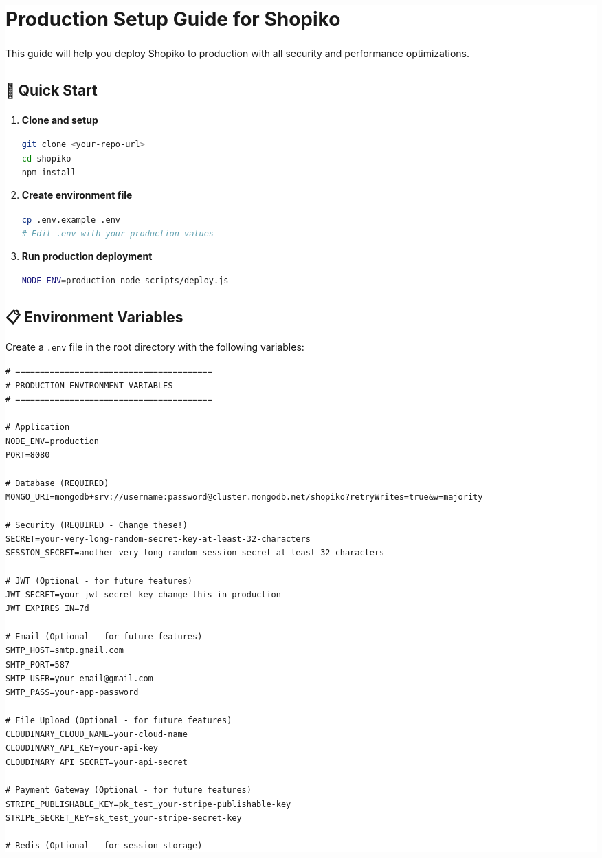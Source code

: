 # Production Setup Guide for Shopiko

This guide will help you deploy Shopiko to production with all security and performance optimizations.

## 🚀 Quick Start

1. **Clone and setup**
   ```bash
   git clone <your-repo-url>
   cd shopiko
   npm install
   ```

2. **Create environment file**
   ```bash
   cp .env.example .env
   # Edit .env with your production values
   ```

3. **Run production deployment**
   ```bash
   NODE_ENV=production node scripts/deploy.js
   ```

## 📋 Environment Variables

Create a `.env` file in the root directory with the following variables:

```env
# ========================================
# PRODUCTION ENVIRONMENT VARIABLES
# ========================================

# Application
NODE_ENV=production
PORT=8080

# Database (REQUIRED)
MONGO_URI=mongodb+srv://username:password@cluster.mongodb.net/shopiko?retryWrites=true&w=majority

# Security (REQUIRED - Change these!)
SECRET=your-very-long-random-secret-key-at-least-32-characters
SESSION_SECRET=another-very-long-random-session-secret-at-least-32-characters

# JWT (Optional - for future features)
JWT_SECRET=your-jwt-secret-key-change-this-in-production
JWT_EXPIRES_IN=7d

# Email (Optional - for future features)
SMTP_HOST=smtp.gmail.com
SMTP_PORT=587
SMTP_USER=your-email@gmail.com
SMTP_PASS=your-app-password

# File Upload (Optional - for future features)
CLOUDINARY_CLOUD_NAME=your-cloud-name
CLOUDINARY_API_KEY=your-api-key
CLOUDINARY_API_SECRET=your-api-secret

# Payment Gateway (Optional - for future features)
STRIPE_PUBLISHABLE_KEY=pk_test_your-stripe-publishable-key
STRIPE_SECRET_KEY=sk_test_your-stripe-secret-key

# Redis (Optional - for session storage)
```